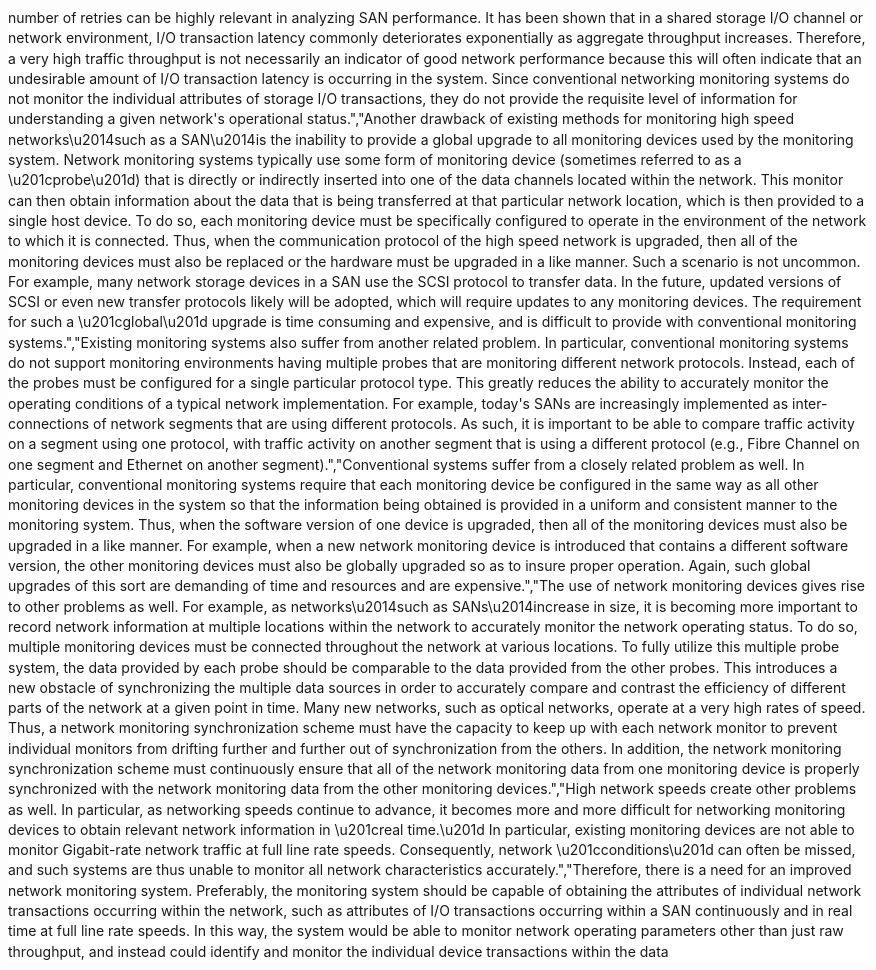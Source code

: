 number of retries can be highly relevant in analyzing SAN performance. It has been shown that in a shared storage I\/O channel or network environment, I\/O transaction latency commonly deteriorates exponentially as aggregate throughput increases. Therefore, a very high traffic throughput is not necessarily an indicator of good network performance because this will often indicate that an undesirable amount of I\/O transaction latency is occurring in the system. Since conventional networking monitoring systems do not monitor the individual attributes of storage I\/O transactions, they do not provide the requisite level of information for understanding a given network's operational status.","Another drawback of existing methods for monitoring high speed networks\u2014such as a SAN\u2014is the inability to provide a global upgrade to all monitoring devices used by the monitoring system. Network monitoring systems typically use some form of monitoring device (sometimes referred to as a \u201cprobe\u201d) that is directly or indirectly inserted into one of the data channels located within the network. This monitor can then obtain information about the data that is being transferred at that particular network location, which is then provided to a single host device. To do so, each monitoring device must be specifically configured to operate in the environment of the network to which it is connected. Thus, when the communication protocol of the high speed network is upgraded, then all of the monitoring devices must also be replaced or the hardware must be upgraded in a like manner. Such a scenario is not uncommon. For example, many network storage devices in a SAN use the SCSI protocol to transfer data. In the future, updated versions of SCSI or even new transfer protocols likely will be adopted, which will require updates to any monitoring devices. The requirement for such a \u201cglobal\u201d upgrade is time consuming and expensive, and is difficult to provide with conventional monitoring systems.","Existing monitoring systems also suffer from another related problem. In particular, conventional monitoring systems do not support monitoring environments having multiple probes that are monitoring different network protocols. Instead, each of the probes must be configured for a single particular protocol type. This greatly reduces the ability to accurately monitor the operating conditions of a typical network implementation. For example, today's SANs are increasingly implemented as inter-connections of network segments that are using different protocols. As such, it is important to be able to compare traffic activity on a segment using one protocol, with traffic activity on another segment that is using a different protocol (e.g., Fibre Channel on one segment and Ethernet on another segment).","Conventional systems suffer from a closely related problem as well. In particular, conventional monitoring systems require that each monitoring device be configured in the same way as all other monitoring devices in the system so that the information being obtained is provided in a uniform and consistent manner to the monitoring system. Thus, when the software version of one device is upgraded, then all of the monitoring devices must also be upgraded in a like manner. For example, when a new network monitoring device is introduced that contains a different software version, the other monitoring devices must also be globally upgraded so as to insure proper operation. Again, such global upgrades of this sort are demanding of time and resources and are expensive.","The use of network monitoring devices gives rise to other problems as well. For example, as networks\u2014such as SANs\u2014increase in size, it is becoming more important to record network information at multiple locations within the network to accurately monitor the network operating status. To do so, multiple monitoring devices must be connected throughout the network at various locations. To fully utilize this multiple probe system, the data provided by each probe should be comparable to the data provided from the other probes. This introduces a new obstacle of synchronizing the multiple data sources in order to accurately compare and contrast the efficiency of different parts of the network at a given point in time. Many new networks, such as optical networks, operate at a very high rates of speed. Thus, a network monitoring synchronization scheme must have the capacity to keep up with each network monitor to prevent individual monitors from drifting further and further out of synchronization from the others. In addition, the network monitoring synchronization scheme must continuously ensure that all of the network monitoring data from one monitoring device is properly synchronized with the network monitoring data from the other monitoring devices.","High network speeds create other problems as well. In particular, as networking speeds continue to advance, it becomes more and more difficult for networking monitoring devices to obtain relevant network information in \u201creal time.\u201d In particular, existing monitoring devices are not able to monitor Gigabit-rate network traffic at full line rate speeds. Consequently, network \u201cconditions\u201d can often be missed, and such systems are thus unable to monitor all network characteristics accurately.","Therefore, there is a need for an improved network monitoring system. Preferably, the monitoring system should be capable of obtaining the attributes of individual network transactions occurring within the network, such as attributes of I\/O transactions occurring within a SAN continuously and in real time at full line rate speeds. In this way, the system would be able to monitor network operating parameters other than just raw throughput, and instead could identify and monitor the individual device transactions within the data